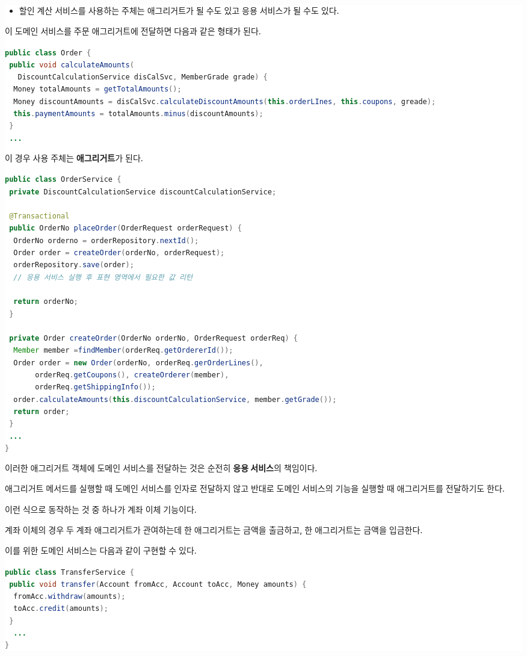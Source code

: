 - 할인 계산 서비스를 사용하는 주체는 애그리거트가 될 수도 있고 응용 서비스가 될 수도 있다.

이 도메인 서비스를 주문 애그리거트에 전달하면 다음과 같은 형태가 된다.

```java
public class Order {
 public void calculateAmounts(
   DiscountCalculationService disCalSvc, MemberGrade grade) {
  Money totalAmounts = getTotalAmounts();
  Money discountAmounts = disCalSvc.calculateDiscountAmounts(this.orderLInes, this.coupons, greade);
  this.paymentAmounts = totalAmounts.minus(discountAmounts);
 }
 ...
```

이 경우 사용 주체는 **애그리거트**가 된다.

```java
public class OrderService {
 private DiscountCalculationService discountCalculationService;

 @Transactional
 public OrderNo placeOrder(OrderRequest orderRequest) {
  OrderNo orderno = orderRepository.nextId();
  Order order = createOrder(orderNo, orderRequest);
  orderRepository.save(order);
  // 응용 서비스 실행 후 표현 영역에서 필요한 값 리턴

  return orderNo;
 }

 private Order createOrder(OrderNo orderNo, OrderRequest orderReq) {
  Member member =findMember(orderReq.getOrdererId());
  Order order = new Order(orderNo, orderReq.gerOrderLines(),
       orderReq.getCoupons(), createOrderer(member),
       orderReq.getShippingInfo());
  order.calculateAmounts(this.discountCalculationService, member.getGrade());
  return order;
 }
 ...
}
```

이러한 애그리거트 객체에 도메인 서비스를 전달하는 것은 순전히 **응용 서비스**의 책임이다.

애그리거트 메서드를 실행할 때 도메인 서비스를 인자로 전달하지 않고 반대로 도메인 서비스의 기능을 실행할 때 애그리거트를 전달하기도 한다.

이런 식으로 동작하는 것 중 하나가 계좌 이체 기능이다.

계좌 이체의 경우 두 계좌 애그리거트가 관여하는데 한 애그리거트는 금액을 출금하고, 한 애그리거트는 금액을 입금한다.

이를 위한 도메인 서비스는 다음과 같이 구현할 수 있다.

```java
public class TransferService {
 public void transfer(Account fromAcc, Account toAcc, Money amounts) {
  fromAcc.withdraw(amounts);
  toAcc.credit(amounts);
 }
  ...
}
```
